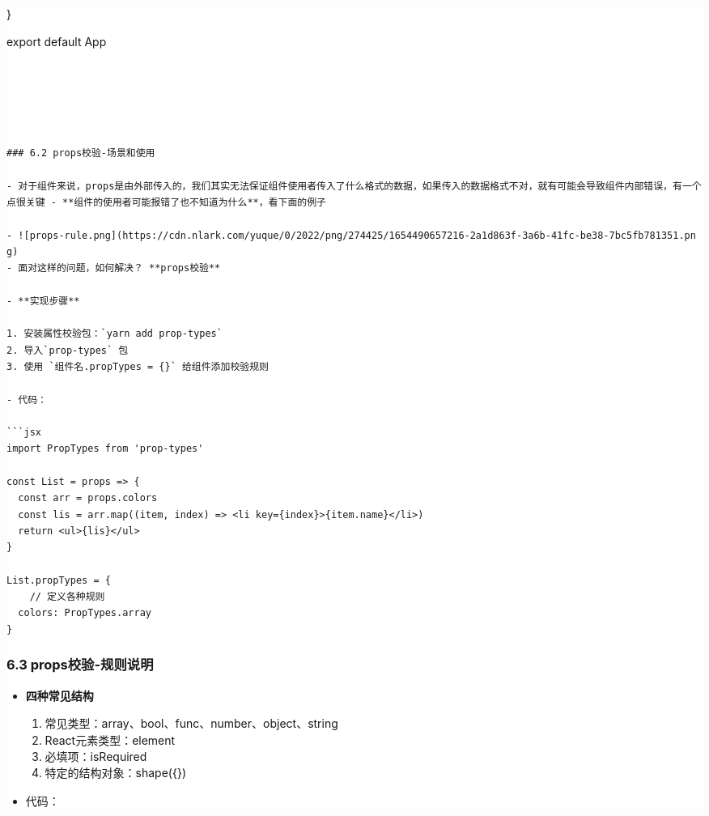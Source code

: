   }
  
  export default App
  ```





### 6.2 props校验-场景和使用

- 对于组件来说，props是由外部传入的，我们其实无法保证组件使用者传入了什么格式的数据，如果传入的数据格式不对，就有可能会导致组件内部错误，有一个点很关键 - **组件的使用者可能报错了也不知道为什么**，看下面的例子

  - ![props-rule.png](https://cdn.nlark.com/yuque/0/2022/png/274425/1654490657216-2a1d863f-3a6b-41fc-be38-7bc5fb781351.png)
  - 面对这样的问题，如何解决？ **props校验**

- **实现步骤**

  1. 安装属性校验包：`yarn add prop-types`
  2. 导入`prop-types` 包
  3. 使用 `组件名.propTypes = {}` 给组件添加校验规则

- 代码：

  ```jsx
  import PropTypes from 'prop-types'
  
  const List = props => {
    const arr = props.colors
    const lis = arr.map((item, index) => <li key={index}>{item.name}</li>)
    return <ul>{lis}</ul>
  }
  
  List.propTypes = {
      // 定义各种规则
    colors: PropTypes.array
  }
  ```





### 6.3 props校验-规则说明

- **四种常见结构**

  1. 常见类型：array、bool、func、number、object、string
  2. React元素类型：element
  3. 必填项：isRequired
  4. 特定的结构对象：shape({})

- 代码：
